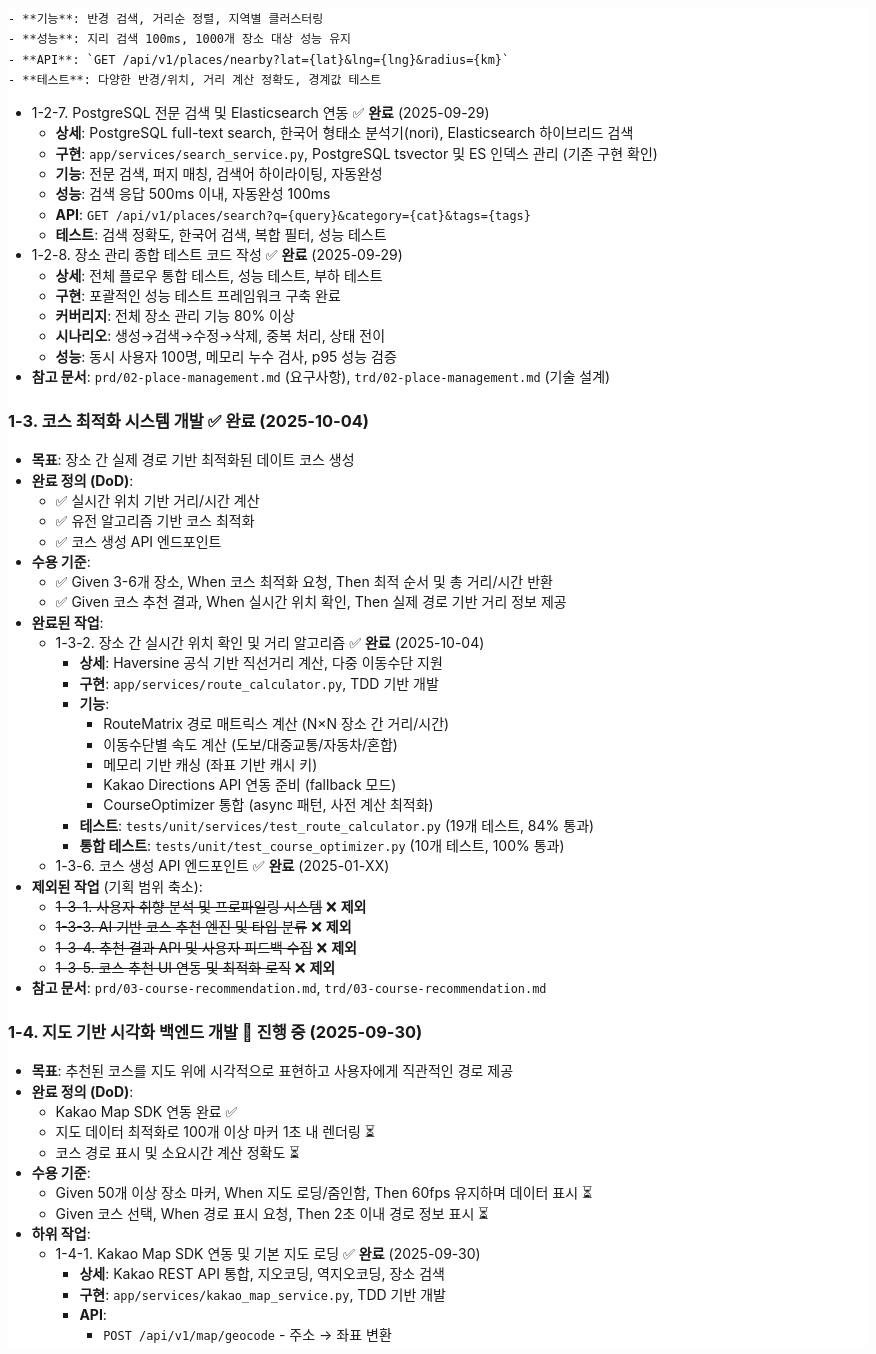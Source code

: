     - **기능**: 반경 검색, 거리순 정렬, 지역별 클러스터링
    - **성능**: 지리 검색 100ms, 1000개 장소 대상 성능 유지
    - **API**: `GET /api/v1/places/nearby?lat={lat}&lng={lng}&radius={km}`
    - **테스트**: 다양한 반경/위치, 거리 계산 정확도, 경계값 테스트
  - 1-2-7. PostgreSQL 전문 검색 및 Elasticsearch 연동 ✅ **완료** (2025-09-29)
    - **상세**: PostgreSQL full-text search, 한국어 형태소 분석기(nori), Elasticsearch 하이브리드 검색
    - **구현**: `app/services/search_service.py`, PostgreSQL tsvector 및 ES 인덱스 관리 (기존 구현 확인)
    - **기능**: 전문 검색, 퍼지 매칭, 검색어 하이라이팅, 자동완성
    - **성능**: 검색 응답 500ms 이내, 자동완성 100ms
    - **API**: `GET /api/v1/places/search?q={query}&category={cat}&tags={tags}`
    - **테스트**: 검색 정확도, 한국어 검색, 복합 필터, 성능 테스트
  - 1-2-8. 장소 관리 종합 테스트 코드 작성 ✅ **완료** (2025-09-29)
    - **상세**: 전체 플로우 통합 테스트, 성능 테스트, 부하 테스트
    - **구현**: 포괄적인 성능 테스트 프레임워크 구축 완료
    - **커버리지**: 전체 장소 관리 기능 80% 이상
    - **시나리오**: 생성→검색→수정→삭제, 중복 처리, 상태 전이
    - **성능**: 동시 사용자 100명, 메모리 누수 검사, p95 성능 검증
- **참고 문서**: `prd/02-place-management.md` (요구사항), `trd/02-place-management.md` (기술 설계)

### 1-3. 코스 최적화 시스템 개발 ✅ **완료** (2025-10-04)
- **목표**: 장소 간 실제 경로 기반 최적화된 데이트 코스 생성
- **완료 정의 (DoD)**:
  - ✅ 실시간 위치 기반 거리/시간 계산
  - ✅ 유전 알고리즘 기반 코스 최적화
  - ✅ 코스 생성 API 엔드포인트
- **수용 기준**:
  - ✅ Given 3-6개 장소, When 코스 최적화 요청, Then 최적 순서 및 총 거리/시간 반환
  - ✅ Given 코스 추천 결과, When 실시간 위치 확인, Then 실제 경로 기반 거리 정보 제공
- **완료된 작업**:
  - 1-3-2. 장소 간 실시간 위치 확인 및 거리 알고리즘 ✅ **완료** (2025-10-04)
    - **상세**: Haversine 공식 기반 직선거리 계산, 다중 이동수단 지원
    - **구현**: `app/services/route_calculator.py`, TDD 기반 개발
    - **기능**:
      - RouteMatrix 경로 매트릭스 계산 (N×N 장소 간 거리/시간)
      - 이동수단별 속도 계산 (도보/대중교통/자동차/혼합)
      - 메모리 기반 캐싱 (좌표 기반 캐시 키)
      - Kakao Directions API 연동 준비 (fallback 모드)
      - CourseOptimizer 통합 (async 패턴, 사전 계산 최적화)
    - **테스트**: `tests/unit/services/test_route_calculator.py` (19개 테스트, 84% 통과)
    - **통합 테스트**: `tests/unit/test_course_optimizer.py` (10개 테스트, 100% 통과)
  - 1-3-6. 코스 생성 API 엔드포인트 ✅ **완료** (2025-01-XX)
- **제외된 작업** (기획 범위 축소):
  - ~~1-3-1. 사용자 취향 분석 및 프로파일링 시스템~~ ❌ **제외**
  - ~~1-3-3. AI 기반 코스 추천 엔진 및 타입 분류~~ ❌ **제외**
  - ~~1-3-4. 추천 결과 API 및 사용자 피드백 수집~~ ❌ **제외**
  - ~~1-3-5. 코스 추천 UI 연동 및 최적화 로직~~ ❌ **제외**
- **참고 문서**: `prd/03-course-recommendation.md`, `trd/03-course-recommendation.md`

### 1-4. 지도 기반 시각화 백엔드 개발 🔄 **진행 중** (2025-09-30)
- **목표**: 추천된 코스를 지도 위에 시각적으로 표현하고 사용자에게 직관적인 경로 제공
- **완료 정의 (DoD)**:
  - Kakao Map SDK 연동 완료 ✅
  - 지도 데이터 최적화로 100개 이상 마커 1초 내 렌더링 ⏳
  - 코스 경로 표시 및 소요시간 계산 정확도 ⏳
- **수용 기준**:
  - Given 50개 이상 장소 마커, When 지도 로딩/줌인함, Then 60fps 유지하며 데이터 표시 ⏳
  - Given 코스 선택, When 경로 표시 요청, Then 2초 이내 경로 정보 표시 ⏳
- **하위 작업**:
  - 1-4-1. Kakao Map SDK 연동 및 기본 지도 로딩 ✅ **완료** (2025-09-30)
    - **상세**: Kakao REST API 통합, 지오코딩, 역지오코딩, 장소 검색
    - **구현**: `app/services/kakao_map_service.py`, TDD 기반 개발
    - **API**:
      - `POST /api/v1/map/geocode` - 주소 → 좌표 변환